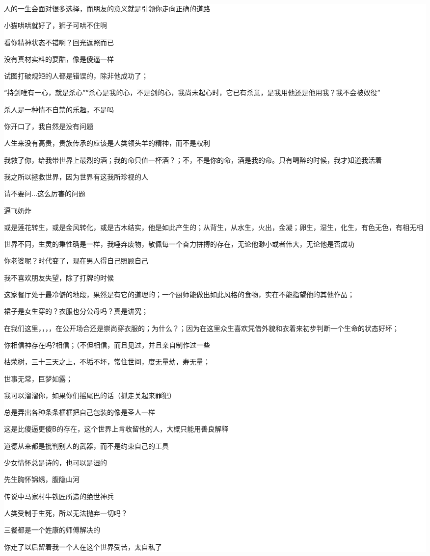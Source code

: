 人的一生会面对很多选择，而朋友的意义就是引领你走向正确的道路

小猫哄哄就好了，狮子可哄不住啊

看你精神状态不错啊？回光返照而已

没有真材实料的耍酷，像是傻逼一样

试图打破规矩的人都是错误的，除非他成功了；

“持剑唯有一心，就是杀心”“杀心是我的心，不是剑的心，我尚未起心时，它已有杀意，是我用他还是他用我？我不会被奴役”

杀人是一种情不自禁的乐趣，不是吗

你开口了，我自然是没有问题

人生来没有高贵，贵族传承的应该是人类领头羊的精神，而不是权利

我救了你，给我带世界上最烈的酒；我的命只值一杯酒？；不，不是你的命，酒是我的命。只有喝醉的时候，我才知道我活着

我之所以拯救世界，因为世界有这我所珍视的人

请不要问...这么厉害的问题

逼飞奶炸

或是莲花转生，或是金风转化，或是古木结实，他是如此产生的；从背生，从水生，火出，金凝；卵生，湿生，化生，有色无色，有相无相

世界不同，生灵的秉性确是一样，我唾弃废物，敬佩每一个奋力拼搏的存在，无论他渺小或者伟大，无论他是否成功

你老婆呢？时代变了，现在男人得自己照顾自己

我不喜欢朋友失望，除了打牌的时候

这家餐厅处于最冷僻的地段，果然是有它的道理的；一个厨师能做出如此风格的食物，实在不能指望他的其他作品；

裙子是女生穿的？衣服也分公母吗？真是讲究；

在我们这里，，，，在公开场合还是崇尚穿衣服的；为什么？；因为在这里众生喜欢凭借外貌和衣着来初步判断一个生命的状态好坏；

你相信神存在吗?相信；（不但相信，而且见过，并且亲自制作过一些

枯荣树，三十三天之上，不垢不坏，常住世间，度无量劫，寿无量；

世事无常，巨梦如露；

我可以溜溜你，如果你们摇尾巴的话（抓走关起来罪犯）

总是弄出各种条条框框把自己包装的像是圣人一样

这是比傻逼更傻B的存在，这个世界上肯收留他的人，大概只能用善良解释

道德从来都是批判别人的武器，而不是约束自己的工具

少女情怀总是诗的，也可以是湿的

先生胸怀锦绣，腹隐山河

传说中马家村牛铁匠所造的绝世神兵

人类受制于生死，所以无法抛弃一切吗？

三餐都是一个姓康的师傅解决的

你走了以后留着我一个人在这个世界受苦，太自私了
